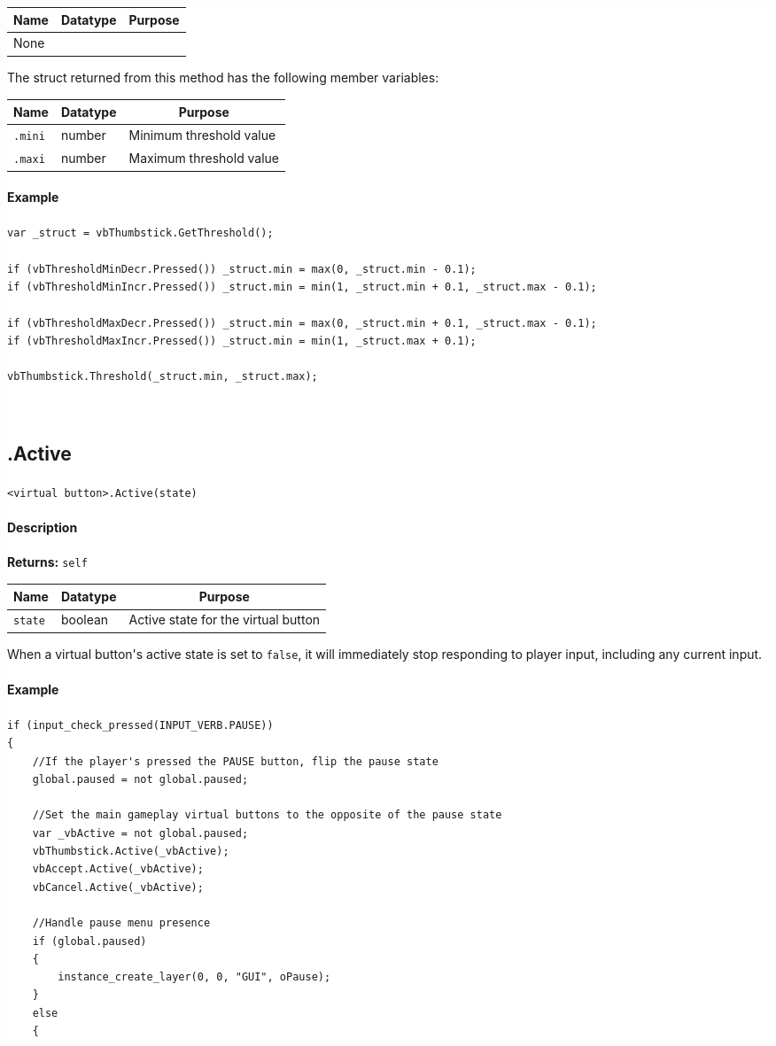|Name|Datatype|Purpose|
|----|--------|-------|
|None|        |       |

The struct returned from this method has the following member variables:

|Name   |Datatype|Purpose                |
|-------|--------|-----------------------|
|`.mini`|number  |Minimum threshold value|
|`.maxi`|number  |Maximum threshold value|

#### **Example**

```gml
var _struct = vbThumbstick.GetThreshold();

if (vbThresholdMinDecr.Pressed()) _struct.min = max(0, _struct.min - 0.1);
if (vbThresholdMinIncr.Pressed()) _struct.min = min(1, _struct.min + 0.1, _struct.max - 0.1);

if (vbThresholdMaxDecr.Pressed()) _struct.min = max(0, _struct.min + 0.1, _struct.max - 0.1);
if (vbThresholdMaxIncr.Pressed()) _struct.min = min(1, _struct.max + 0.1);

vbThumbstick.Threshold(_struct.min, _struct.max);
```



&nbsp;

## .Active

`<virtual button>.Active(state)`



#### **Description**

**Returns:** `self`

|Name   |Datatype|Purpose                            |
|-------|--------|-----------------------------------|
|`state`|boolean |Active state for the virtual button|

When a virtual button's active state is set to `false`, it will immediately stop responding to player input, including any current input.

#### **Example**

```gml
if (input_check_pressed(INPUT_VERB.PAUSE))
{
	//If the player's pressed the PAUSE button, flip the pause state
	global.paused = not global.paused;

	//Set the main gameplay virtual buttons to the opposite of the pause state
	var _vbActive = not global.paused;
	vbThumbstick.Active(_vbActive);
	vbAccept.Active(_vbActive);
	vbCancel.Active(_vbActive);

	//Handle pause menu presence
	if (global.paused)
	{
		instance_create_layer(0, 0, "GUI", oPause);
	}
	else
	{
```